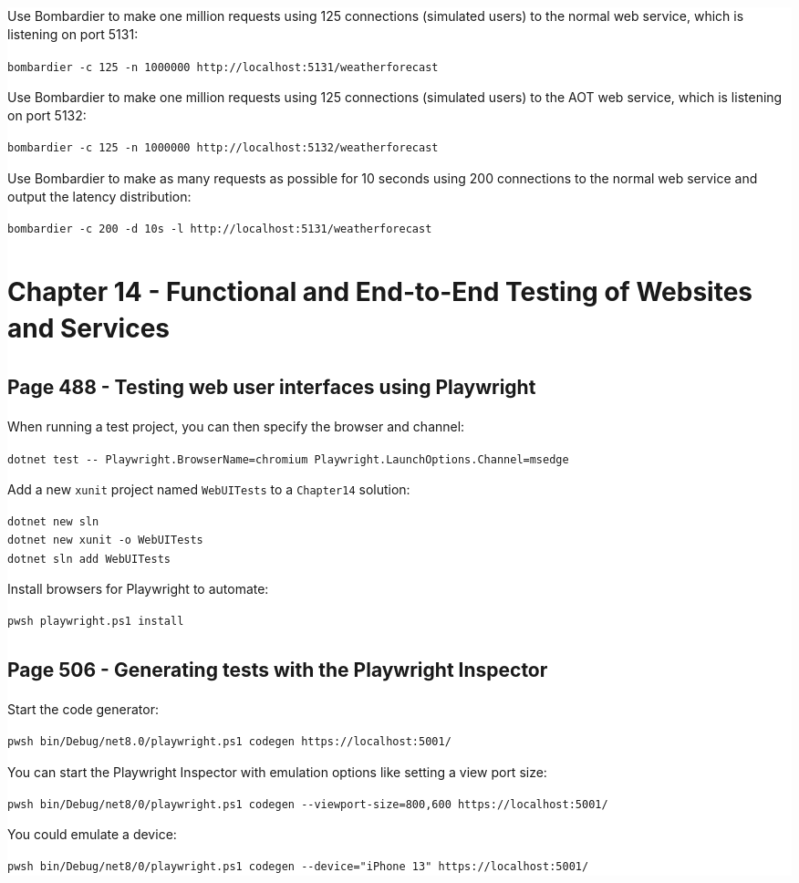 Use Bombardier to make one million requests using 125 connections (simulated users) to the normal web service, which is listening on port 5131:
```
bombardier -c 125 -n 1000000 http://localhost:5131/weatherforecast
```

Use Bombardier to make one million requests using 125 connections (simulated users) to the AOT web service, which is listening on port 5132:
```
bombardier -c 125 -n 1000000 http://localhost:5132/weatherforecast
```

Use Bombardier to make as many requests as possible for 10 seconds using 200 connections to the normal web service and output the latency distribution:
```
bombardier -c 200 -d 10s -l http://localhost:5131/weatherforecast
```

# Chapter 14 - Functional and End-to-End Testing of Websites and Services

## Page 488 - Testing web user interfaces using Playwright

When running a test project, you can then specify the browser and channel:
```
dotnet test -- Playwright.BrowserName=chromium Playwright.LaunchOptions.Channel=msedge
```

Add a new `xunit` project named `WebUITests` to a `Chapter14` solution:
```
dotnet new sln
dotnet new xunit -o WebUITests
dotnet sln add WebUITests
```

Install browsers for Playwright to automate:
```
pwsh playwright.ps1 install
```

## Page 506 - Generating tests with the Playwright Inspector

Start the code generator:
```
pwsh bin/Debug/net8.0/playwright.ps1 codegen https://localhost:5001/
```

You can start the Playwright Inspector with emulation options like setting a view port size:
```
pwsh bin/Debug/net8/0/playwright.ps1 codegen --viewport-size=800,600 https://localhost:5001/
```

You could emulate a device:
```
pwsh bin/Debug/net8/0/playwright.ps1 codegen --device="iPhone 13" https://localhost:5001/
```
